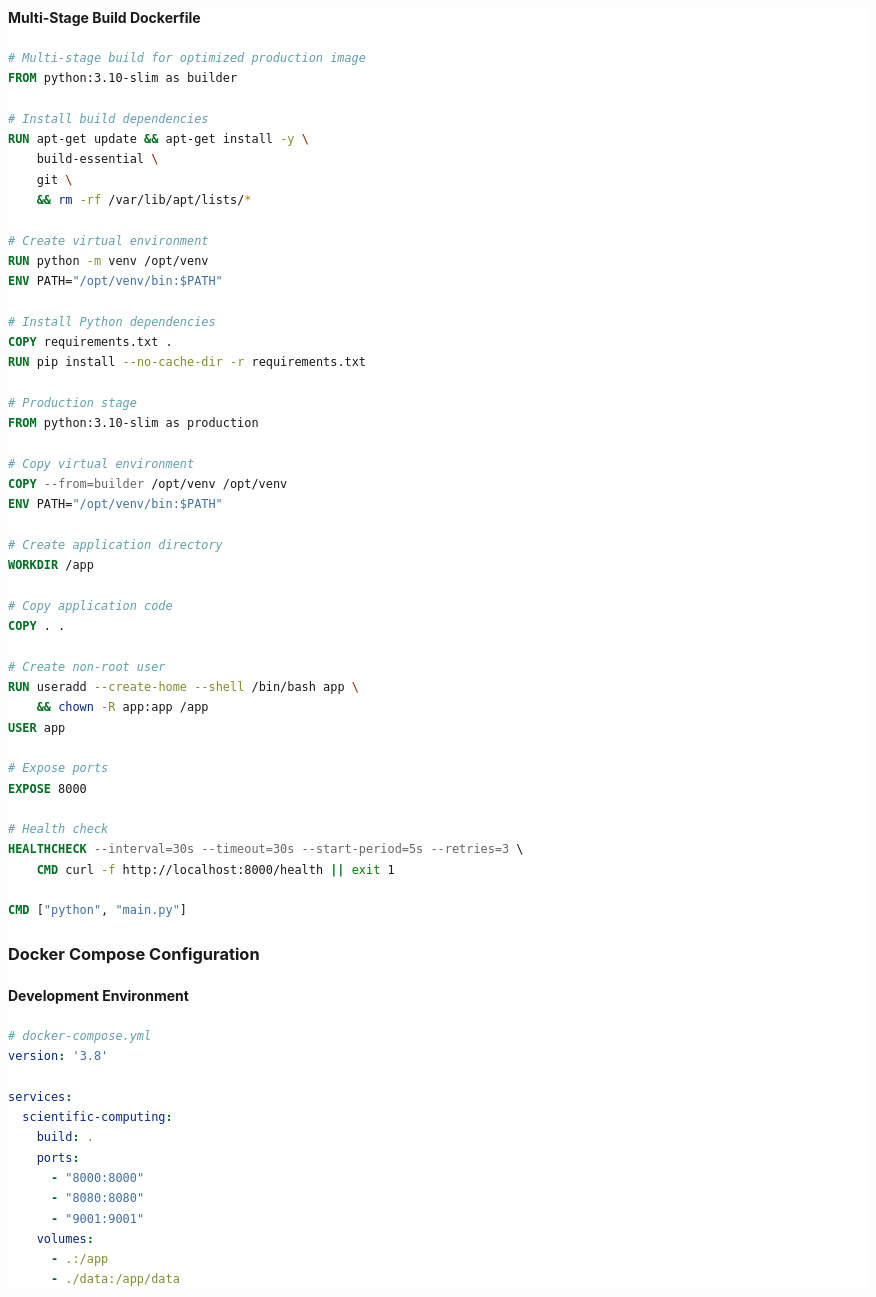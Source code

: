 #### Multi-Stage Build Dockerfile
```dockerfile
# Multi-stage build for optimized production image
FROM python:3.10-slim as builder

# Install build dependencies
RUN apt-get update && apt-get install -y \
    build-essential \
    git \
    && rm -rf /var/lib/apt/lists/*

# Create virtual environment
RUN python -m venv /opt/venv
ENV PATH="/opt/venv/bin:$PATH"

# Install Python dependencies
COPY requirements.txt .
RUN pip install --no-cache-dir -r requirements.txt

# Production stage
FROM python:3.10-slim as production

# Copy virtual environment
COPY --from=builder /opt/venv /opt/venv
ENV PATH="/opt/venv/bin:$PATH"

# Create application directory
WORKDIR /app

# Copy application code
COPY . .

# Create non-root user
RUN useradd --create-home --shell /bin/bash app \
    && chown -R app:app /app
USER app

# Expose ports
EXPOSE 8000

# Health check
HEALTHCHECK --interval=30s --timeout=30s --start-period=5s --retries=3 \
    CMD curl -f http://localhost:8000/health || exit 1

CMD ["python", "main.py"]
```

### Docker Compose Configuration

#### Development Environment
```yaml
# docker-compose.yml
version: '3.8'

services:
  scientific-computing:
    build: .
    ports:
      - "8000:8000"
      - "8080:8080"
      - "9001:9001"
    volumes:
      - .:/app
      - ./data:/app/data
```